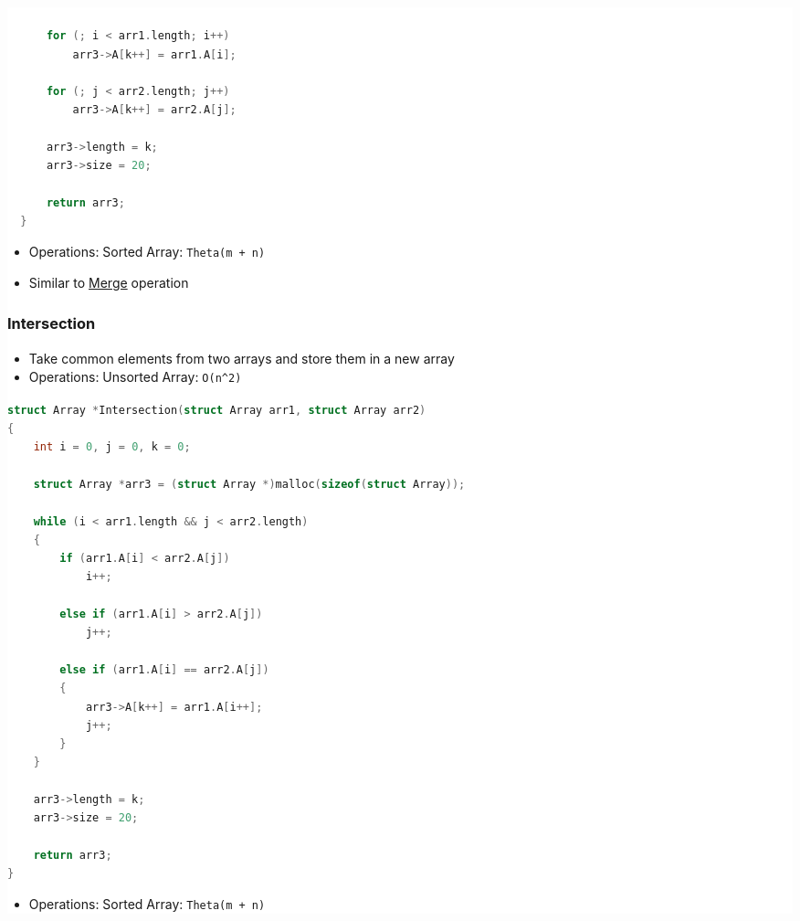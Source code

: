   ```c

        for (; i < arr1.length; i++)
            arr3->A[k++] = arr1.A[i];

        for (; j < arr2.length; j++)
            arr3->A[k++] = arr2.A[j];

        arr3->length = k;
        arr3->size = 20;

        return arr3;
    }
  ```

- Operations: Sorted Array: `Theta(m + n)`

- Similar to [Merge](#merge) operation

### Intersection

- Take common elements from two arrays and store them in a new array
- Operations: Unsorted Array: `O(n^2)`

```c
struct Array *Intersection(struct Array arr1, struct Array arr2)
{
    int i = 0, j = 0, k = 0;

    struct Array *arr3 = (struct Array *)malloc(sizeof(struct Array));

    while (i < arr1.length && j < arr2.length)
    {
        if (arr1.A[i] < arr2.A[j])
            i++;

        else if (arr1.A[i] > arr2.A[j])
            j++;

        else if (arr1.A[i] == arr2.A[j])
        {
            arr3->A[k++] = arr1.A[i++];
            j++;
        }
    }

    arr3->length = k;
    arr3->size = 20;

    return arr3;
}
```

- Operations: Sorted Array: `Theta(m + n)`
